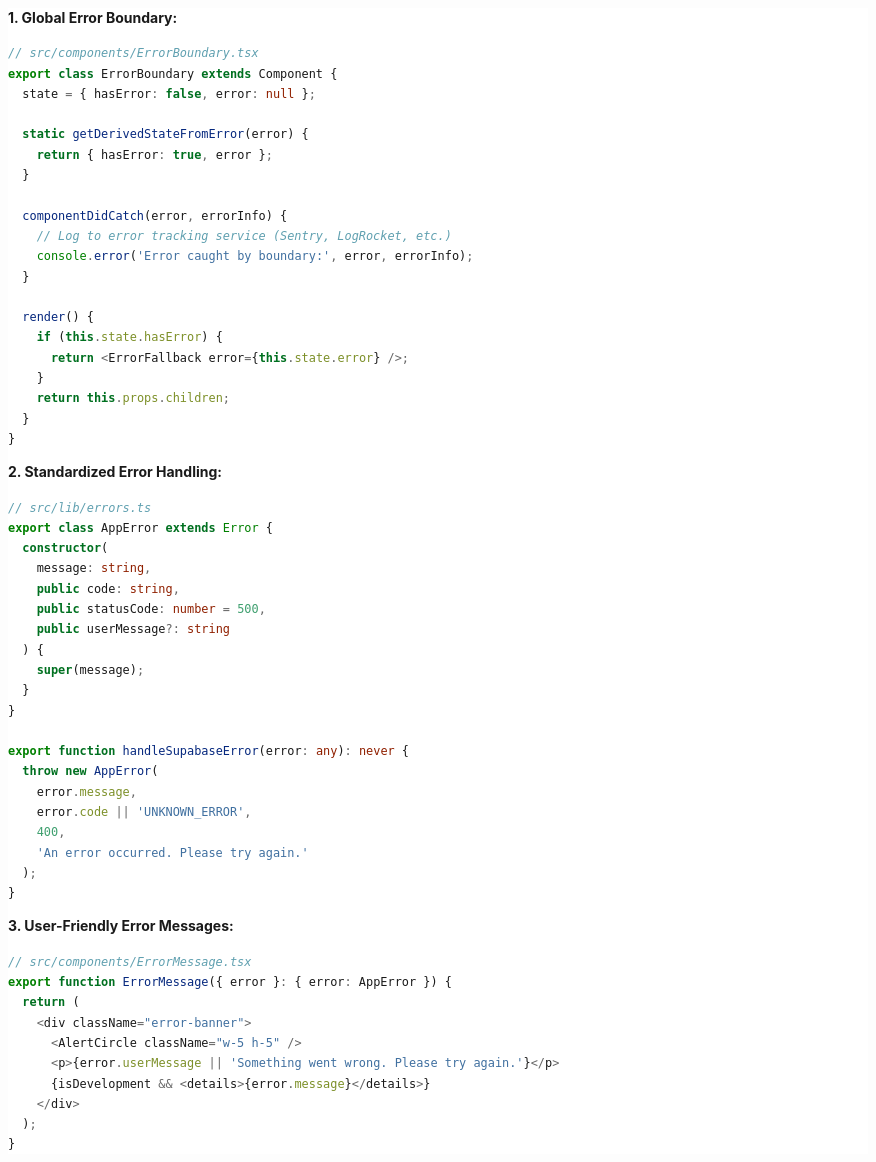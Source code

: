 **1. Global Error Boundary:**
```typescript
// src/components/ErrorBoundary.tsx
export class ErrorBoundary extends Component {
  state = { hasError: false, error: null };

  static getDerivedStateFromError(error) {
    return { hasError: true, error };
  }

  componentDidCatch(error, errorInfo) {
    // Log to error tracking service (Sentry, LogRocket, etc.)
    console.error('Error caught by boundary:', error, errorInfo);
  }

  render() {
    if (this.state.hasError) {
      return <ErrorFallback error={this.state.error} />;
    }
    return this.props.children;
  }
}
```

**2. Standardized Error Handling:**
```typescript
// src/lib/errors.ts
export class AppError extends Error {
  constructor(
    message: string,
    public code: string,
    public statusCode: number = 500,
    public userMessage?: string
  ) {
    super(message);
  }
}

export function handleSupabaseError(error: any): never {
  throw new AppError(
    error.message,
    error.code || 'UNKNOWN_ERROR',
    400,
    'An error occurred. Please try again.'
  );
}
```

**3. User-Friendly Error Messages:**
```typescript
// src/components/ErrorMessage.tsx
export function ErrorMessage({ error }: { error: AppError }) {
  return (
    <div className="error-banner">
      <AlertCircle className="w-5 h-5" />
      <p>{error.userMessage || 'Something went wrong. Please try again.'}</p>
      {isDevelopment && <details>{error.message}</details>}
    </div>
  );
}
```

